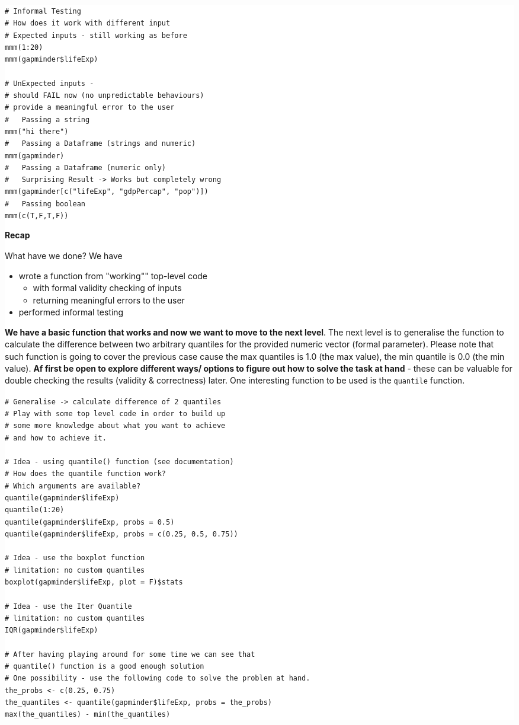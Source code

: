 ```{r}
# Informal Testing
# How does it work with different input
# Expected inputs - still working as before
mmm(1:20)
mmm(gapminder$lifeExp)

# UnExpected inputs -
# should FAIL now (no unpredictable behaviours)
# provide a meaningful error to the user
#   Passing a string
mmm("hi there")
#   Passing a Dataframe (strings and numeric)
mmm(gapminder)
#   Passing a Dataframe (numeric only)
#   Surprising Result -> Works but completely wrong
mmm(gapminder[c("lifeExp", "gdpPercap", "pop")])
#   Passing boolean
mmm(c(T,F,T,F))
```

__Recap__

What have we done? We have

* wrote a function from "working"" top-level code
  * with formal validity checking of inputs
  * returning meaningful errors to the user
* performed informal testing

__We have a basic function that works and now we want to move to the next level__. The next level is to generalise the function to calculate the difference between two arbitrary quantiles for the provided numeric vector (formal parameter). Please note that such function is going to cover the previous case cause the max quantiles is 1.0 (the max value), the min quantile is 0.0 (the min value).
__Af first be open to explore different ways/ options to figure out how to solve the task at hand__ - these can be valuable for double checking the results (validity & correctness) later. One interesting function to be used is the `quantile` function.

```{r}
# Generalise -> calculate difference of 2 quantiles
# Play with some top level code in order to build up
# some more knowledge about what you want to achieve
# and how to achieve it.

# Idea - using quantile() function (see documentation)
# How does the quantile function work?
# Which arguments are available?
quantile(gapminder$lifeExp)
quantile(1:20)
quantile(gapminder$lifeExp, probs = 0.5)
quantile(gapminder$lifeExp, probs = c(0.25, 0.5, 0.75))

# Idea - use the boxplot function
# limitation: no custom quantiles
boxplot(gapminder$lifeExp, plot = F)$stats

# Idea - use the Iter Quantile
# limitation: no custom quantiles
IQR(gapminder$lifeExp)

# After having playing around for some time we can see that
# quantile() function is a good enough solution
# One possibility - use the following code to solve the problem at hand.
the_probs <- c(0.25, 0.75)
the_quantiles <- quantile(gapminder$lifeExp, probs = the_probs)
max(the_quantiles) - min(the_quantiles)
```